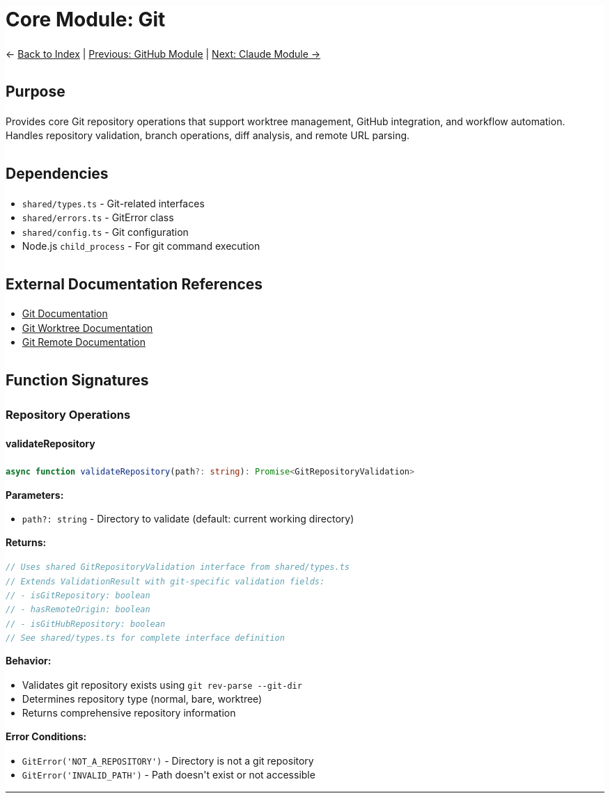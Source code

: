 # Core Module: Git

← [Back to Index](../README.md) | [Previous: GitHub Module](./core-github.md) | [Next: Claude Module →](./core-claude.md)

## Purpose
Provides core Git repository operations that support worktree management, GitHub integration, and workflow automation. Handles repository validation, branch operations, diff analysis, and remote URL parsing.

## Dependencies
- `shared/types.ts` - Git-related interfaces
- `shared/errors.ts` - GitError class
- `shared/config.ts` - Git configuration
- Node.js `child_process` - For git command execution

## External Documentation References
- [Git Documentation](https://git-scm.com/docs)
- [Git Worktree Documentation](https://git-scm.com/docs/git-worktree)
- [Git Remote Documentation](https://git-scm.com/docs/git-remote)

## Function Signatures

### Repository Operations

#### validateRepository
```typescript
async function validateRepository(path?: string): Promise<GitRepositoryValidation>
```

**Parameters:**
- `path?: string` - Directory to validate (default: current working directory)

**Returns:**
```typescript
// Uses shared GitRepositoryValidation interface from shared/types.ts
// Extends ValidationResult with git-specific validation fields:
// - isGitRepository: boolean
// - hasRemoteOrigin: boolean  
// - isGitHubRepository: boolean
// See shared/types.ts for complete interface definition
```

**Behavior:**
- Validates git repository exists using `git rev-parse --git-dir`
- Determines repository type (normal, bare, worktree)
- Returns comprehensive repository information

**Error Conditions:**
- `GitError('NOT_A_REPOSITORY')` - Directory is not a git repository
- `GitError('INVALID_PATH')` - Path doesn't exist or not accessible

---